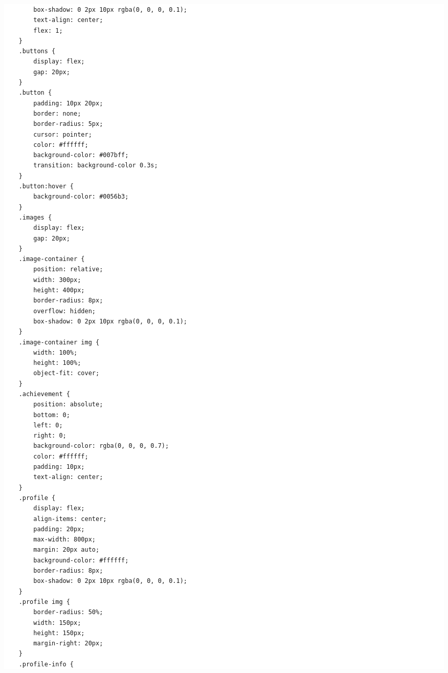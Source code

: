             box-shadow: 0 2px 10px rgba(0, 0, 0, 0.1);
            text-align: center;
            flex: 1;
        }
        .buttons {
            display: flex;
            gap: 20px;
        }
        .button {
            padding: 10px 20px;
            border: none;
            border-radius: 5px;
            cursor: pointer;
            color: #ffffff;
            background-color: #007bff;
            transition: background-color 0.3s;
        }
        .button:hover {
            background-color: #0056b3;
        }
        .images {
            display: flex;
            gap: 20px;
        }
        .image-container {
            position: relative;
            width: 300px;
            height: 400px;
            border-radius: 8px;
            overflow: hidden;
            box-shadow: 0 2px 10px rgba(0, 0, 0, 0.1);
        }
        .image-container img {
            width: 100%;
            height: 100%;
            object-fit: cover;
        }
        .achievement {
            position: absolute;
            bottom: 0;
            left: 0;
            right: 0;
            background-color: rgba(0, 0, 0, 0.7);
            color: #ffffff;
            padding: 10px;
            text-align: center;
        }
        .profile {
            display: flex;
            align-items: center;
            padding: 20px;
            max-width: 800px;
            margin: 20px auto;
            background-color: #ffffff;
            border-radius: 8px;
            box-shadow: 0 2px 10px rgba(0, 0, 0, 0.1);
        }
        .profile img {
            border-radius: 50%;
            width: 150px;
            height: 150px;
            margin-right: 20px;
        }
        .profile-info {